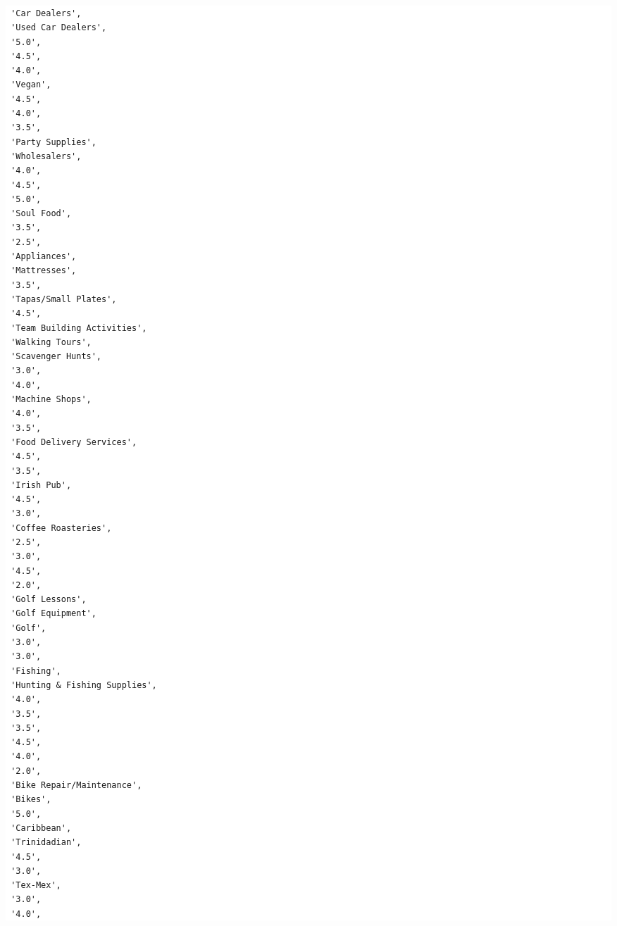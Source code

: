      'Car Dealers',
     'Used Car Dealers',
     '5.0',
     '4.5',
     '4.0',
     'Vegan',
     '4.5',
     '4.0',
     '3.5',
     'Party Supplies',
     'Wholesalers',
     '4.0',
     '4.5',
     '5.0',
     'Soul Food',
     '3.5',
     '2.5',
     'Appliances',
     'Mattresses',
     '3.5',
     'Tapas/Small Plates',
     '4.5',
     'Team Building Activities',
     'Walking Tours',
     'Scavenger Hunts',
     '3.0',
     '4.0',
     'Machine Shops',
     '4.0',
     '3.5',
     'Food Delivery Services',
     '4.5',
     '3.5',
     'Irish Pub',
     '4.5',
     '3.0',
     'Coffee Roasteries',
     '2.5',
     '3.0',
     '4.5',
     '2.0',
     'Golf Lessons',
     'Golf Equipment',
     'Golf',
     '3.0',
     '3.0',
     'Fishing',
     'Hunting & Fishing Supplies',
     '4.0',
     '3.5',
     '3.5',
     '4.5',
     '4.0',
     '2.0',
     'Bike Repair/Maintenance',
     'Bikes',
     '5.0',
     'Caribbean',
     'Trinidadian',
     '4.5',
     '3.0',
     'Tex-Mex',
     '3.0',
     '4.0',